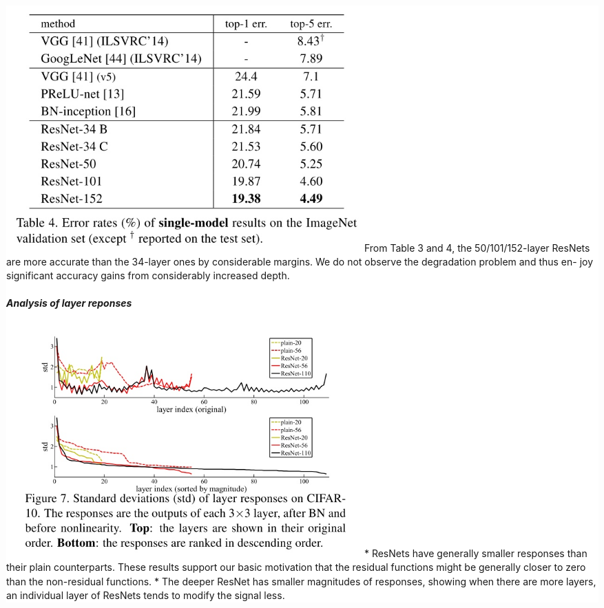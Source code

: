 <img src="/img/15891439141245.jpg" width="60%" height="100%">
From Table 3 and 4, the 50/101/152-layer ResNets are more accurate than the 34-layer ones by considerable margins. We do not observe the degradation problem and thus en- joy significant accuracy gains from considerably increased depth.

##### Analysis of layer reponses
<img src="/img/15891442467427.jpg" width="60%" height="100%">
* ResNets have generally smaller responses than their plain counterparts. These results support our basic motivation that the residual functions might be generally closer to zero than the non-residual functions. 
* The deeper ResNet has smaller magnitudes of responses, showing when there are more layers, an individual layer of ResNets tends to modify the signal less.
    